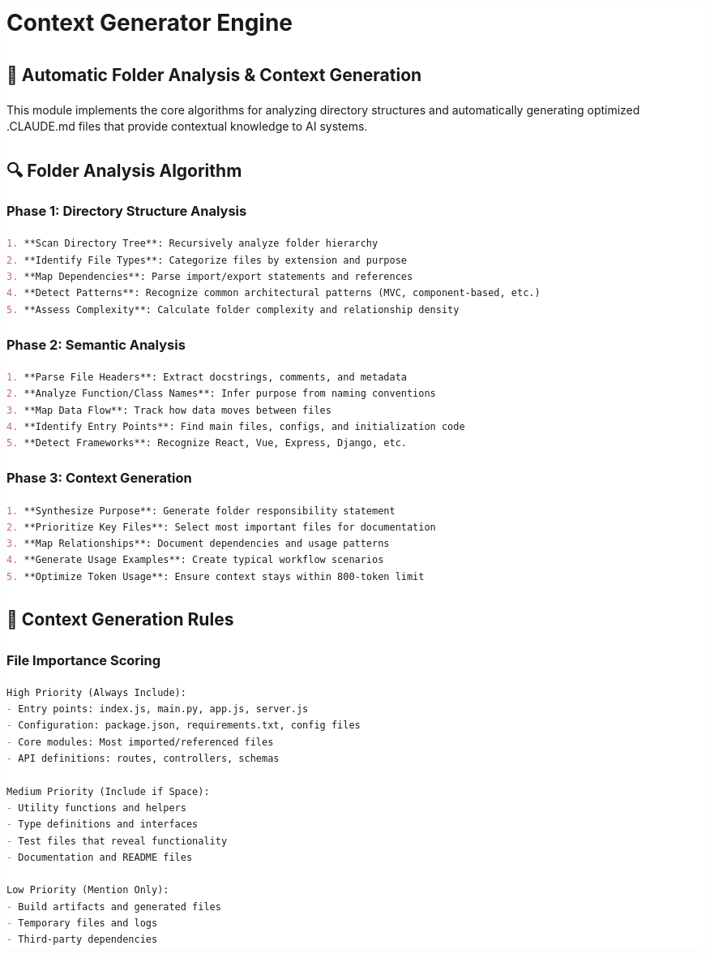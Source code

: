 # Context Generator Engine

## 🧠 Automatic Folder Analysis & Context Generation

This module implements the core algorithms for analyzing directory structures and automatically generating optimized .CLAUDE.md files that provide contextual knowledge to AI systems.

## 🔍 Folder Analysis Algorithm

### Phase 1: Directory Structure Analysis
```markdown
1. **Scan Directory Tree**: Recursively analyze folder hierarchy
2. **Identify File Types**: Categorize files by extension and purpose
3. **Map Dependencies**: Parse import/export statements and references
4. **Detect Patterns**: Recognize common architectural patterns (MVC, component-based, etc.)
5. **Assess Complexity**: Calculate folder complexity and relationship density
```

### Phase 2: Semantic Analysis
```markdown
1. **Parse File Headers**: Extract docstrings, comments, and metadata
2. **Analyze Function/Class Names**: Infer purpose from naming conventions
3. **Map Data Flow**: Track how data moves between files
4. **Identify Entry Points**: Find main files, configs, and initialization code
5. **Detect Frameworks**: Recognize React, Vue, Express, Django, etc.
```

### Phase 3: Context Generation
```markdown
1. **Synthesize Purpose**: Generate folder responsibility statement
2. **Prioritize Key Files**: Select most important files for documentation
3. **Map Relationships**: Document dependencies and usage patterns
4. **Generate Usage Examples**: Create typical workflow scenarios
5. **Optimize Token Usage**: Ensure context stays within 800-token limit
```

## 🎯 Context Generation Rules

### File Importance Scoring
```markdown
High Priority (Always Include):
- Entry points: index.js, main.py, app.js, server.js
- Configuration: package.json, requirements.txt, config files
- Core modules: Most imported/referenced files
- API definitions: routes, controllers, schemas

Medium Priority (Include if Space):
- Utility functions and helpers
- Type definitions and interfaces
- Test files that reveal functionality
- Documentation and README files

Low Priority (Mention Only):
- Build artifacts and generated files
- Temporary files and logs
- Third-party dependencies
```
